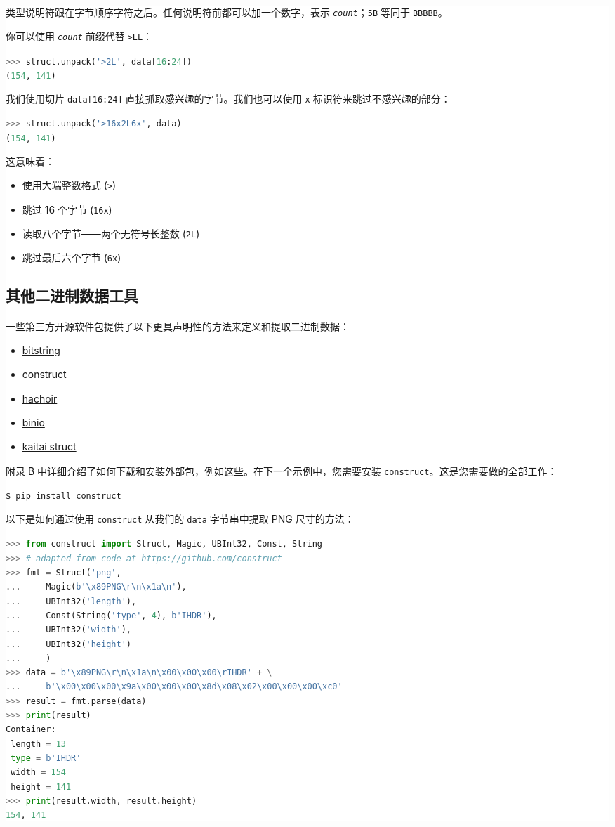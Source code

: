 类型说明符跟在字节顺序字符之后。任何说明符前都可以加一个数字，表示 *`count`*；`5B` 等同于 `BBBBB`。

你可以使用 *`count`* 前缀代替 `>LL`：

```py
>>> struct.unpack('>2L', data[16:24])
(154, 141)
```

我们使用切片 `data[16:24]` 直接抓取感兴趣的字节。我们也可以使用 `x` 标识符来跳过不感兴趣的部分：

```py
>>> struct.unpack('>16x2L6x', data)
(154, 141)
```

这意味着：

+   使用大端整数格式 (`>`)

+   跳过 16 个字节 (`16x`)

+   读取八个字节——两个无符号长整数 (`2L`)

+   跳过最后六个字节 (`6x`)

## 其他二进制数据工具

一些第三方开源软件包提供了以下更具声明性的方法来定义和提取二进制数据：

+   [bitstring](http://bit.ly/py-bitstring)

+   [construct](http://bit.ly/py-construct)

+   [hachoir](https://pypi.org/project/hachoir)

+   [binio](http://spika.net/py/binio)

+   [kaitai struct](http://kaitai.io)

附录 B 中详细介绍了如何下载和安装外部包，例如这些。在下一个示例中，您需要安装 `construct`。这是您需要做的全部工作：

```py
$ pip install construct
```

以下是如何通过使用 `construct` 从我们的 `data` 字节串中提取 PNG 尺寸的方法：

```py
>>> from construct import Struct, Magic, UBInt32, Const, String
>>> # adapted from code at https://github.com/construct
>>> fmt = Struct('png',
...     Magic(b'\x89PNG\r\n\x1a\n'),
...     UBInt32('length'),
...     Const(String('type', 4), b'IHDR'),
...     UBInt32('width'),
...     UBInt32('height')
...     )
>>> data = b'\x89PNG\r\n\x1a\n\x00\x00\x00\rIHDR' + \
...     b'\x00\x00\x00\x9a\x00\x00\x00\x8d\x08\x02\x00\x00\x00\xc0'
>>> result = fmt.parse(data)
>>> print(result)
Container:
 length = 13
 type = b'IHDR'
 width = 154
 height = 141
>>> print(result.width, result.height)
154, 141
```
